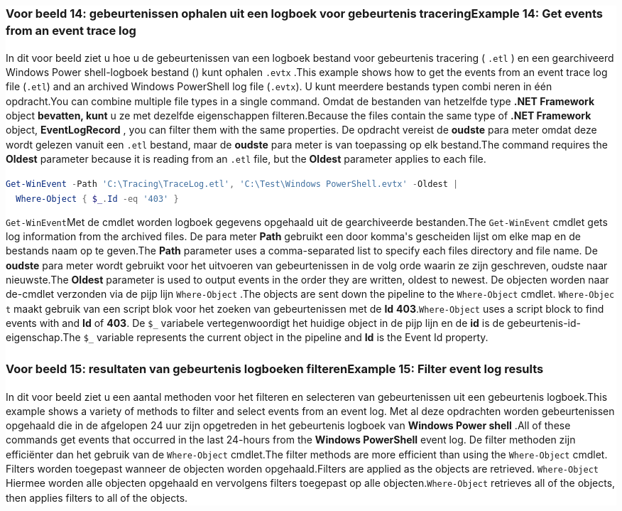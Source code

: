 ### <span data-ttu-id="1886c-239">Voor beeld 14: gebeurtenissen ophalen uit een logboek voor gebeurtenis tracering</span><span class="sxs-lookup"><span data-stu-id="1886c-239">Example 14: Get events from an event trace log</span></span>

<span data-ttu-id="1886c-240">In dit voor beeld ziet u hoe u de gebeurtenissen van een logboek bestand voor gebeurtenis tracering ( `.etl` ) en een gearchiveerd Windows Power shell-logboek bestand () kunt ophalen `.evtx` .</span><span class="sxs-lookup"><span data-stu-id="1886c-240">This example shows how to get the events from an event trace log file (`.etl`) and an archived Windows PowerShell log file (`.evtx`).</span></span> <span data-ttu-id="1886c-241">U kunt meerdere bestands typen combi neren in één opdracht.</span><span class="sxs-lookup"><span data-stu-id="1886c-241">You can combine multiple file types in a single command.</span></span>
<span data-ttu-id="1886c-242">Omdat de bestanden van hetzelfde type **.NET Framework** object **bevatten, kunt** u ze met dezelfde eigenschappen filteren.</span><span class="sxs-lookup"><span data-stu-id="1886c-242">Because the files contain the same type of **.NET Framework** object, **EventLogRecord** , you can filter them with the same properties.</span></span> <span data-ttu-id="1886c-243">De opdracht vereist de **oudste** para meter omdat deze wordt gelezen vanuit een `.etl` bestand, maar de **oudste** para meter is van toepassing op elk bestand.</span><span class="sxs-lookup"><span data-stu-id="1886c-243">The command requires the **Oldest** parameter because it is reading from an `.etl` file, but the **Oldest** parameter applies to each file.</span></span>

```powershell
Get-WinEvent -Path 'C:\Tracing\TraceLog.etl', 'C:\Test\Windows PowerShell.evtx' -Oldest |
  Where-Object { $_.Id -eq '403' }
```

<span data-ttu-id="1886c-244">`Get-WinEvent`Met de cmdlet worden logboek gegevens opgehaald uit de gearchiveerde bestanden.</span><span class="sxs-lookup"><span data-stu-id="1886c-244">The `Get-WinEvent` cmdlet gets log information from the archived files.</span></span> <span data-ttu-id="1886c-245">De para meter **Path** gebruikt een door komma's gescheiden lijst om elke map en de bestands naam op te geven.</span><span class="sxs-lookup"><span data-stu-id="1886c-245">The **Path** parameter uses a comma-separated list to specify each files directory and file name.</span></span> <span data-ttu-id="1886c-246">De **oudste** para meter wordt gebruikt voor het uitvoeren van gebeurtenissen in de volg orde waarin ze zijn geschreven, oudste naar nieuwste.</span><span class="sxs-lookup"><span data-stu-id="1886c-246">The **Oldest** parameter is used to output events in the order they are written, oldest to newest.</span></span> <span data-ttu-id="1886c-247">De objecten worden naar de-cmdlet verzonden via de pijp lijn `Where-Object` .</span><span class="sxs-lookup"><span data-stu-id="1886c-247">The objects are sent down the pipeline to the `Where-Object` cmdlet.</span></span> <span data-ttu-id="1886c-248">`Where-Object` maakt gebruik van een script blok voor het zoeken van gebeurtenissen met de **Id** **403**.</span><span class="sxs-lookup"><span data-stu-id="1886c-248">`Where-Object` uses a script block to find events with and **Id** of **403**.</span></span> <span data-ttu-id="1886c-249">De `$_` variabele vertegenwoordigt het huidige object in de pijp lijn en de **id** is de gebeurtenis-id-eigenschap.</span><span class="sxs-lookup"><span data-stu-id="1886c-249">The `$_` variable represents the current object in the pipeline and **Id** is the Event Id property.</span></span>

### <span data-ttu-id="1886c-250">Voor beeld 15: resultaten van gebeurtenis logboeken filteren</span><span class="sxs-lookup"><span data-stu-id="1886c-250">Example 15: Filter event log results</span></span>

<span data-ttu-id="1886c-251">In dit voor beeld ziet u een aantal methoden voor het filteren en selecteren van gebeurtenissen uit een gebeurtenis logboek.</span><span class="sxs-lookup"><span data-stu-id="1886c-251">This example shows a variety of methods to filter and select events from an event log.</span></span> <span data-ttu-id="1886c-252">Met al deze opdrachten worden gebeurtenissen opgehaald die in de afgelopen 24 uur zijn opgetreden in het gebeurtenis logboek van **Windows Power shell** .</span><span class="sxs-lookup"><span data-stu-id="1886c-252">All of these commands get events that occurred in the last 24-hours from the **Windows PowerShell** event log.</span></span>
<span data-ttu-id="1886c-253">De filter methoden zijn efficiënter dan het gebruik van de `Where-Object` cmdlet.</span><span class="sxs-lookup"><span data-stu-id="1886c-253">The filter methods are more efficient than using the `Where-Object` cmdlet.</span></span> <span data-ttu-id="1886c-254">Filters worden toegepast wanneer de objecten worden opgehaald.</span><span class="sxs-lookup"><span data-stu-id="1886c-254">Filters are applied as the objects are retrieved.</span></span> <span data-ttu-id="1886c-255">`Where-Object` Hiermee worden alle objecten opgehaald en vervolgens filters toegepast op alle objecten.</span><span class="sxs-lookup"><span data-stu-id="1886c-255">`Where-Object` retrieves all of the objects, then applies filters to all of the objects.</span></span>